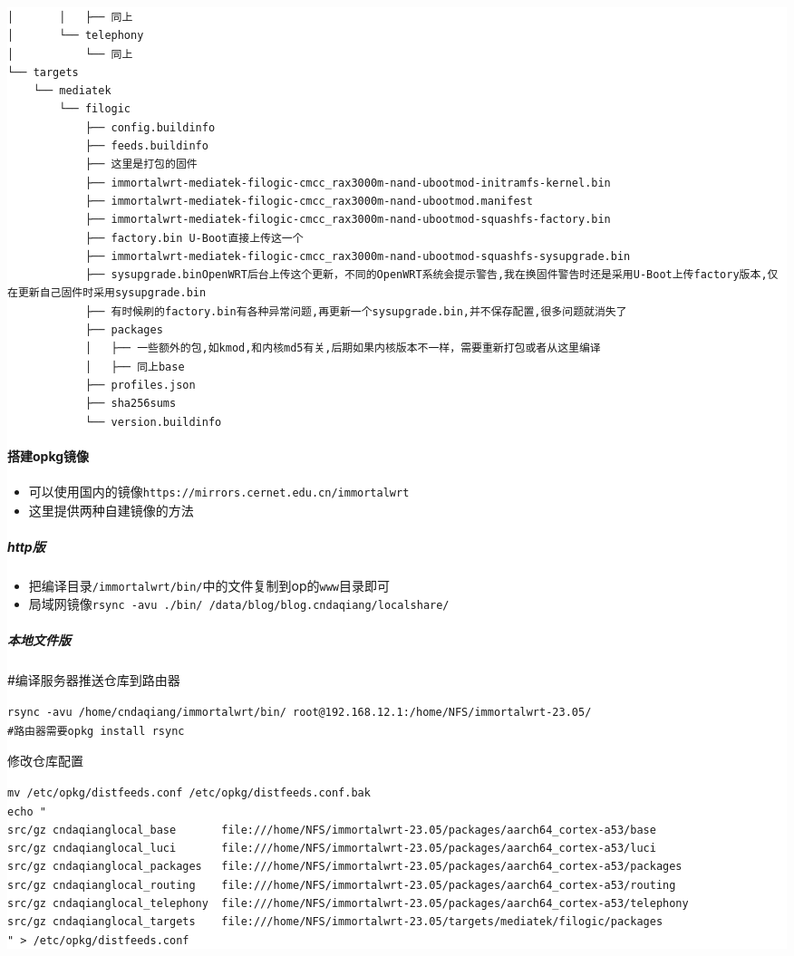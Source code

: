 ```
│       │   ├── 同上
│       └── telephony
│           └── 同上
└── targets
    └── mediatek
        └── filogic
            ├── config.buildinfo
            ├── feeds.buildinfo
            ├── 这里是打包的固件
            ├── immortalwrt-mediatek-filogic-cmcc_rax3000m-nand-ubootmod-initramfs-kernel.bin
            ├── immortalwrt-mediatek-filogic-cmcc_rax3000m-nand-ubootmod.manifest
            ├── immortalwrt-mediatek-filogic-cmcc_rax3000m-nand-ubootmod-squashfs-factory.bin
            ├── factory.bin U-Boot直接上传这一个
            ├── immortalwrt-mediatek-filogic-cmcc_rax3000m-nand-ubootmod-squashfs-sysupgrade.bin 
            ├── sysupgrade.binOpenWRT后台上传这个更新，不同的OpenWRT系统会提示警告,我在换固件警告时还是采用U-Boot上传factory版本,仅在更新自己固件时采用sysupgrade.bin
            ├── 有时候刷的factory.bin有各种异常问题,再更新一个sysupgrade.bin,并不保存配置,很多问题就消失了
            ├── packages
            │   ├── 一些额外的包,如kmod,和内核md5有关,后期如果内核版本不一样，需要重新打包或者从这里编译
            │   ├── 同上base
            ├── profiles.json
            ├── sha256sums
            └── version.buildinfo
```


#### 搭建opkg镜像
- 可以使用国内的镜像`https://mirrors.cernet.edu.cn/immortalwrt`
- 这里提供两种自建镜像的方法

##### http版
- 把编译目录`/immortalwrt/bin/`中的文件复制到op的`www`目录即可
- 局域网镜像`rsync -avu ./bin/ /data/blog/blog.cndaqiang/localshare/`

##### 本地文件版
#编译服务器推送仓库到路由器
```
rsync -avu /home/cndaqiang/immortalwrt/bin/ root@192.168.12.1:/home/NFS/immortalwrt-23.05/
#路由器需要opkg install rsync
```
修改仓库配置
```
mv /etc/opkg/distfeeds.conf /etc/opkg/distfeeds.conf.bak
echo "
src/gz cndaqianglocal_base       file:///home/NFS/immortalwrt-23.05/packages/aarch64_cortex-a53/base
src/gz cndaqianglocal_luci       file:///home/NFS/immortalwrt-23.05/packages/aarch64_cortex-a53/luci
src/gz cndaqianglocal_packages   file:///home/NFS/immortalwrt-23.05/packages/aarch64_cortex-a53/packages
src/gz cndaqianglocal_routing    file:///home/NFS/immortalwrt-23.05/packages/aarch64_cortex-a53/routing
src/gz cndaqianglocal_telephony  file:///home/NFS/immortalwrt-23.05/packages/aarch64_cortex-a53/telephony
src/gz cndaqianglocal_targets    file:///home/NFS/immortalwrt-23.05/targets/mediatek/filogic/packages
" > /etc/opkg/distfeeds.conf
```
